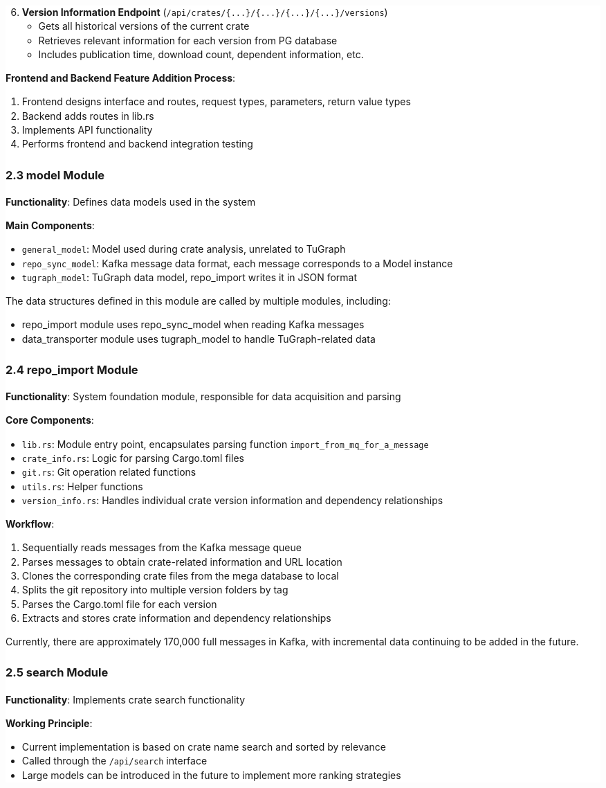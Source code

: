 6. **Version Information Endpoint** (`/api/crates/{...}/{...}/{...}/{...}/versions`)
   - Gets all historical versions of the current crate
   - Retrieves relevant information for each version from PG database
   - Includes publication time, download count, dependent information, etc.

**Frontend and Backend Feature Addition Process**:
1. Frontend designs interface and routes, request types, parameters, return value types
2. Backend adds routes in lib.rs
3. Implements API functionality
4. Performs frontend and backend integration testing

### 2.3 model Module

**Functionality**: Defines data models used in the system

**Main Components**:
- `general_model`: Model used during crate analysis, unrelated to TuGraph
- `repo_sync_model`: Kafka message data format, each message corresponds to a Model instance
- `tugraph_model`: TuGraph data model, repo_import writes it in JSON format

The data structures defined in this module are called by multiple modules, including:
- repo_import module uses repo_sync_model when reading Kafka messages
- data_transporter module uses tugraph_model to handle TuGraph-related data

### 2.4 repo_import Module

**Functionality**: System foundation module, responsible for data acquisition and parsing

**Core Components**:
- `lib.rs`: Module entry point, encapsulates parsing function `import_from_mq_for_a_message`
- `crate_info.rs`: Logic for parsing Cargo.toml files
- `git.rs`: Git operation related functions
- `utils.rs`: Helper functions
- `version_info.rs`: Handles individual crate version information and dependency relationships

**Workflow**:
1. Sequentially reads messages from the Kafka message queue
2. Parses messages to obtain crate-related information and URL location
3. Clones the corresponding crate files from the mega database to local
4. Splits the git repository into multiple version folders by tag
5. Parses the Cargo.toml file for each version
6. Extracts and stores crate information and dependency relationships

Currently, there are approximately 170,000 full messages in Kafka, with incremental data continuing to be added in the future.

### 2.5 search Module

**Functionality**: Implements crate search functionality

**Working Principle**:
- Current implementation is based on crate name search and sorted by relevance
- Called through the `/api/search` interface
- Large models can be introduced in the future to implement more ranking strategies
